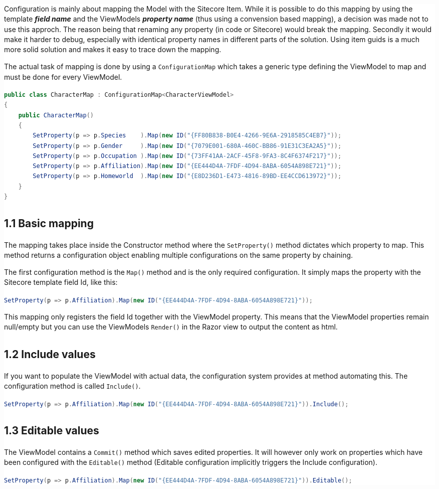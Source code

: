 Configuration is mainly about mapping the Model with the Sitecore Item. While it is possible to do this mapping by using the template ___field name___ and the ViewModels ___property name___ (thus using a convension based mapping), a decision was made not to use this approch. The reason being that renaming any property (in code or Sitecore) would break the mapping. Secondly it would make it harder to debug, especially with identical property names in different parts of the solution. Using item guids is a much more solid solution and makes it easy to trace down the mapping.

The actual task of mapping is done by using a  ```ConfigurationMap``` which takes a generic type defining the ViewModel to map and must be done for every ViewModel.
```cs
public class CharacterMap : ConfigurationMap<CharacterViewModel>
{
    public CharacterMap()
    {
        SetProperty(p => p.Species    ).Map(new ID("{FF80B838-B0E4-4266-9E6A-2918585C4EB7}"));
        SetProperty(p => p.Gender     ).Map(new ID("{7079E001-680A-460C-BB86-91E31C3EA2A5}"));
        SetProperty(p => p.Occupation ).Map(new ID("{73FF41AA-2ACF-45F8-9FA3-8C4F6374F217}"));
        SetProperty(p => p.Affiliation).Map(new ID("{EE444D4A-7FDF-4D94-8ABA-6054A898E721}"));
        SetProperty(p => p.Homeworld  ).Map(new ID("{E8D236D1-E473-4816-89BD-EE4CCD613972}"));
    }
}
```

## 1.1 Basic mapping
The mapping takes place inside the Constructor method where the ```SetProperty()``` method dictates which property to map. This method returns a configuration object enabling multiple configurations on the same property by chaining.

The first configuration method is the ```Map()``` method and is the only required configuration. It simply maps the property with the Sitecore template field Id, like this:

```cs
SetProperty(p => p.Affiliation).Map(new ID("{EE444D4A-7FDF-4D94-8ABA-6054A898E721}"));
```
This mapping only registers the field Id together with the ViewModel property. This means that the ViewModel properties remain null/empty but you can use the ViewModels ```Render()``` in the Razor view to output the content as html.

## 1.2 Include values
If you want to populate the ViewModel with actual data, the configuration system provides at method automating this. The configuration method is called ```Include()```.
```cs
SetProperty(p => p.Affiliation).Map(new ID("{EE444D4A-7FDF-4D94-8ABA-6054A898E721}")).Include();
```

## 1.3 Editable values
The ViewModel contains a ```Commit()``` method which saves edited properties. It will however only work on properties which have been configured with the ```Editable()``` method (Editable configuration implicitly triggers the Include configuration).

```cs
SetProperty(p => p.Affiliation).Map(new ID("{EE444D4A-7FDF-4D94-8ABA-6054A898E721}")).Editable();
```
